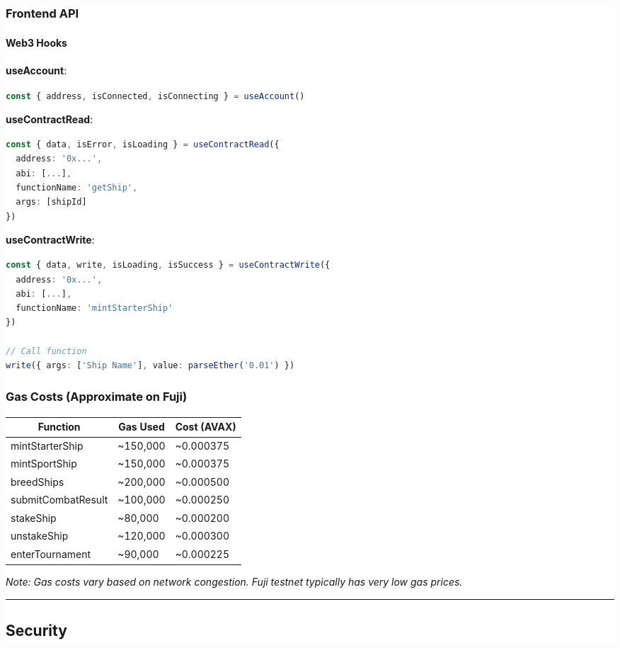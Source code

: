 ### Frontend API

#### Web3 Hooks

**useAccount**:
```typescript
const { address, isConnected, isConnecting } = useAccount()
```

**useContractRead**:
```typescript
const { data, isError, isLoading } = useContractRead({
  address: '0x...',
  abi: [...],
  functionName: 'getShip',
  args: [shipId]
})
```

**useContractWrite**:
```typescript
const { data, write, isLoading, isSuccess } = useContractWrite({
  address: '0x...',
  abi: [...],
  functionName: 'mintStarterShip'
})

// Call function
write({ args: ['Ship Name'], value: parseEther('0.01') })
```

### Gas Costs (Approximate on Fuji)

| Function | Gas Used | Cost (AVAX) |
|----------|----------|-------------|
| mintStarterShip | ~150,000 | ~0.000375 |
| mintSportShip | ~150,000 | ~0.000375 |
| breedShips | ~200,000 | ~0.000500 |
| submitCombatResult | ~100,000 | ~0.000250 |
| stakeShip | ~80,000 | ~0.000200 |
| unstakeShip | ~120,000 | ~0.000300 |
| enterTournament | ~90,000 | ~0.000225 |

*Note: Gas costs vary based on network congestion. Fuji testnet typically has very low gas prices.*

---

## Security
